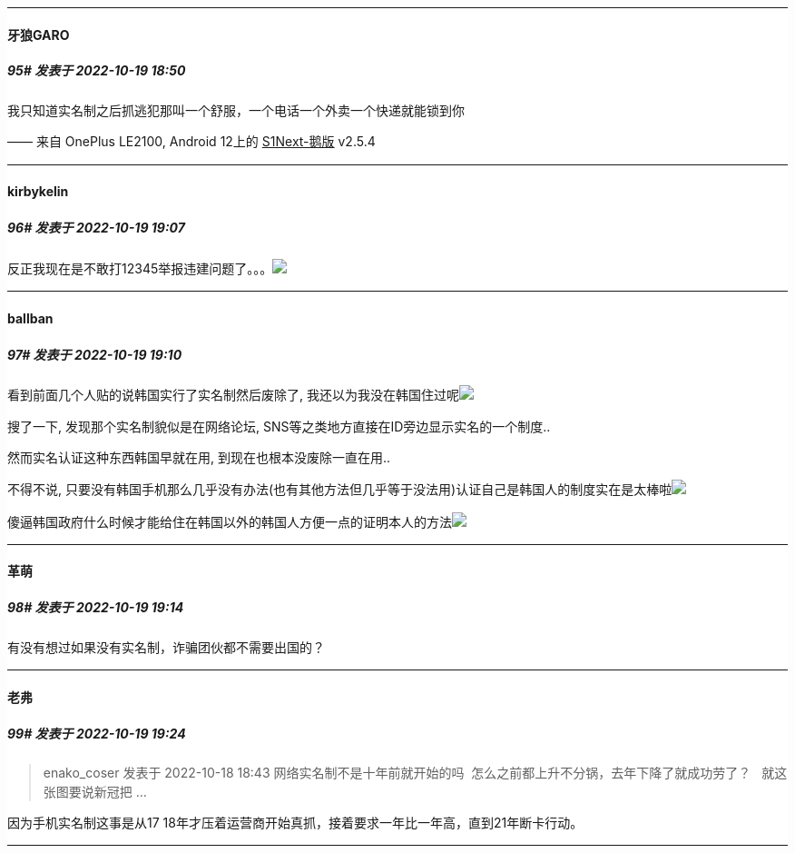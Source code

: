 *****

####  牙狼GARO  
##### 95#       发表于 2022-10-19 18:50

我只知道实名制之后抓逃犯那叫一个舒服，一个电话一个外卖一个快递就能锁到你

—— 来自 OnePlus LE2100, Android 12上的 [S1Next-鹅版](https://github.com/ykrank/S1-Next/releases) v2.5.4



*****

####  kirbykelin  
##### 96#       发表于 2022-10-19 19:07

反正我现在是不敢打12345举报违建问题了。。。<img src="https://static.saraba1st.com/image/smiley/face2017/186.png" referrerpolicy="no-referrer">

*****

####  ballban  
##### 97#       发表于 2022-10-19 19:10

看到前面几个人贴的说韩国实行了实名制然后废除了, 我还以为我没在韩国住过呢<img src="https://static.saraba1st.com/image/smiley/face2017/112.png" referrerpolicy="no-referrer">

搜了一下, 发现那个实名制貌似是在网络论坛, SNS等之类地方直接在ID旁边显示实名的一个制度..

然而实名认证这种东西韩国早就在用, 到现在也根本没废除一直在用..

不得不说, 只要没有韩国手机那么几乎没有办法(也有其他方法但几乎等于没法用)认证自己是韩国人的制度实在是太棒啦<img src="https://static.saraba1st.com/image/smiley/face2017/037.png" referrerpolicy="no-referrer">

傻逼韩国政府什么时候才能给住在韩国以外的韩国人方便一点的证明本人的方法<img src="https://static.saraba1st.com/image/smiley/face2017/037.png" referrerpolicy="no-referrer">



*****

####  革萌  
##### 98#       发表于 2022-10-19 19:14

有没有想过如果没有实名制，诈骗团伙都不需要出国的？



*****

####  老弗  
##### 99#       发表于 2022-10-19 19:24

<blockquote>enako_coser 发表于 2022-10-18 18:43
网络实名制不是十年前就开始的吗  怎么之前都上升不分锅，去年下降了就成功劳了？   就这张图要说新冠把 ...</blockquote>
因为手机实名制这事是从17 18年才压着运营商开始真抓，接着要求一年比一年高，直到21年断卡行动。



*****
